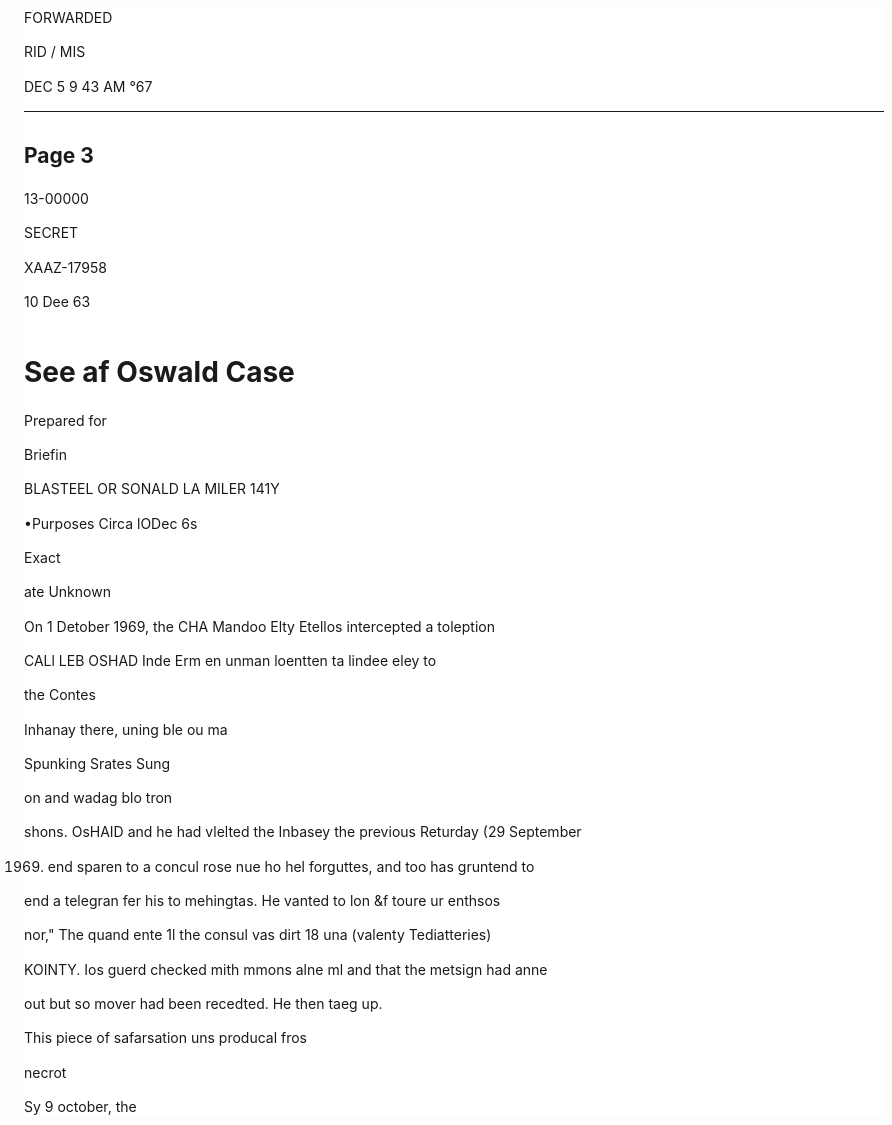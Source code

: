FORWARDED

RID / MIS

DEC 5 9 43 AM °67

---

## Page 3

13-00000

SECRET

XAAZ-17958

10 Dee 63

# See af Oswald Case

Prepared for

Briefin

BLASTEEL OR SONALD LA MILER 141Y

•Purposes Circa lODec 6s

Exact

ate Unknown

On 1 Detober 1969, the CHA Mandoo Elty Etellos intercepted a toleption

CALl LEB OSHAD Inde Erm en unman loentten ta lindee eley to

the Contes

Inhanay there, uning ble ou ma

Spunking Srates Sung

on and wadag blo tron

shons. OsHAID and he had vlelted the Inbasey the previous Returday (29 September

1969) end sparen to a concul rose nue ho hel forguttes, and too has gruntend to

end a telegran fer his to mehingtas. He vanted to lon &f toure ur enthsos

nor," The quand ente 1l the consul vas dirt 18 una (valenty Tediatteries)

KOINTY. Ios guerd checked mith mmons alne ml and that the metsign had anne

out but so mover had been recedted. He then taeg up.

This piece of safarsation uns producal fros

necrot

Sy 9 october, the
